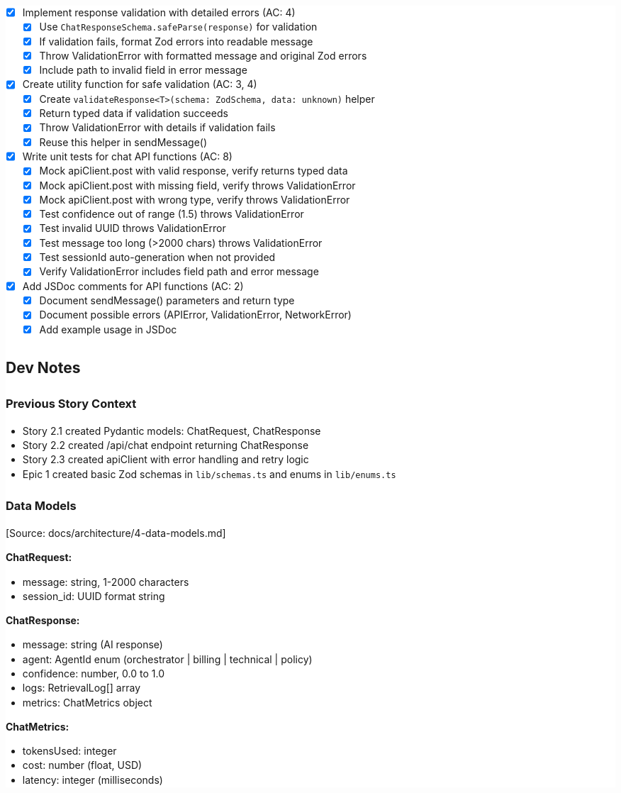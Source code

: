 - [x] Implement response validation with detailed errors (AC: 4)
  - [x] Use `ChatResponseSchema.safeParse(response)` for validation
  - [x] If validation fails, format Zod errors into readable message
  - [x] Throw ValidationError with formatted message and original Zod errors
  - [x] Include path to invalid field in error message

- [x] Create utility function for safe validation (AC: 3, 4)
  - [x] Create `validateResponse<T>(schema: ZodSchema, data: unknown)` helper
  - [x] Return typed data if validation succeeds
  - [x] Throw ValidationError with details if validation fails
  - [x] Reuse this helper in sendMessage()

- [x] Write unit tests for chat API functions (AC: 8)
  - [x] Mock apiClient.post with valid response, verify returns typed data
  - [x] Mock apiClient.post with missing field, verify throws ValidationError
  - [x] Mock apiClient.post with wrong type, verify throws ValidationError
  - [x] Test confidence out of range (1.5) throws ValidationError
  - [x] Test invalid UUID throws ValidationError
  - [x] Test message too long (>2000 chars) throws ValidationError
  - [x] Test sessionId auto-generation when not provided
  - [x] Verify ValidationError includes field path and error message

- [x] Add JSDoc comments for API functions (AC: 2)
  - [x] Document sendMessage() parameters and return type
  - [x] Document possible errors (APIError, ValidationError, NetworkError)
  - [x] Add example usage in JSDoc

## Dev Notes

### Previous Story Context
- Story 2.1 created Pydantic models: ChatRequest, ChatResponse
- Story 2.2 created /api/chat endpoint returning ChatResponse
- Story 2.3 created apiClient with error handling and retry logic
- Epic 1 created basic Zod schemas in `lib/schemas.ts` and enums in `lib/enums.ts`

### Data Models
[Source: docs/architecture/4-data-models.md]

**ChatRequest:**
- message: string, 1-2000 characters
- session_id: UUID format string

**ChatResponse:**
- message: string (AI response)
- agent: AgentId enum (orchestrator | billing | technical | policy)
- confidence: number, 0.0 to 1.0
- logs: RetrievalLog[] array
- metrics: ChatMetrics object

**ChatMetrics:**
- tokensUsed: integer
- cost: number (float, USD)
- latency: integer (milliseconds)
